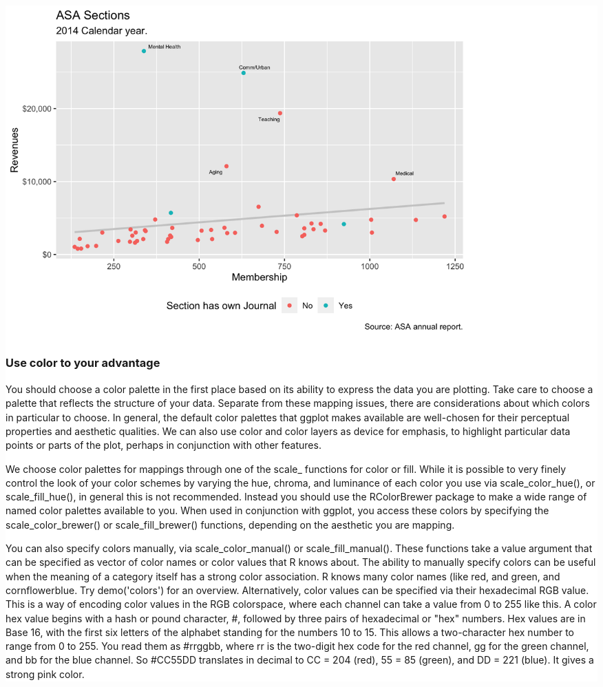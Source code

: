 <img src="main_files/figure-html/refine-4.png" width="672" />

### Use color to your advantage

You should choose a color palette in the first place based on its ability to express the data you are plotting. Take care to choose a palette that reflects the structure of your data. Separate from these mapping issues, there are considerations about which colors in particular to choose. In general, the default color palettes that ggplot makes available are well-chosen for their perceptual properties and aesthetic qualities. We can also use color and color layers as device for emphasis, to highlight particular data points or parts of the plot, perhaps in conjunction with other features.

We choose color palettes for mappings through one of the scale\_ functions for color or fill. While it is possible to very finely control the look of your color schemes by varying the hue, chroma, and luminance of each color you use via scale_color_hue(), or scale_fill_hue(), in general this is not recommended. Instead you should use the RColorBrewer package to make a wide range of named color palettes available to you. When used in conjunction with ggplot, you access these colors by specifying the scale_color_brewer() or scale_fill_brewer() functions, depending on the aesthetic you are mapping.

You can also specify colors manually, via scale_color_manual() or scale_fill_manual(). These functions take a value argument that can be specified as vector of color names or color values that R knows about. The ability to manually specify colors can be useful when the meaning of a category itself has a strong color association. R knows many color names (like red, and green, and cornflowerblue. Try demo('colors') for an overview. Alternatively, color values can be specified via their hexadecimal RGB value. This is a way of encoding color values in the RGB colorspace, where each channel can take a value from 0 to 255 like this. A color hex value begins with a hash or pound character, \#, followed by three pairs of hexadecimal or "hex" numbers. Hex values are in Base 16, with the first six letters of the alphabet standing for the numbers 10 to 15. This allows a two-character hex number to range from 0 to 255. You read them as \#rrggbb, where rr is the two-digit hex code for the red channel, gg for the green channel, and bb for the blue channel. So \#CC55DD translates in decimal to CC = 204 (red), 55 = 85 (green), and DD = 221 (blue). It gives a strong pink color.
